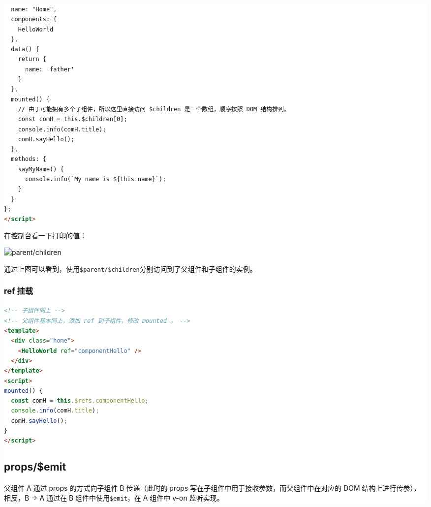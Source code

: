 ```html
  name: "Home",
  components: {
    HelloWorld
  },
  data() {
    return {
      name: 'father'
    }
  },
  mounted() {
    // 由于可能拥有多个子组件，所以这里直接访问 $children 是一个数组，顺序按照 DOM 结构排列。
    const comH = this.$children[0];
    console.info(comH.title);
    comH.sayHello();
  },
  methods: {
    sayMyName() {
      console.info(`My name is ${this.name}`);
    }
  }
};
</script>
```

在控制台看一下打印的值：

![$parent/$children](https://tva1.sinaimg.cn/large/00831rSTgy1gd6ja9lrlyj30mr0obn1v.jpg)

通过上图可以看到，使用`$parent/$children`分别访问到了父组件和子组件的实例。

### ref 挂载

```html
<!-- 子组件同上 -->
<!-- 父组件基本同上，添加 ref 到子组件，修改 mounted 。 -->
<template>
  <div class="home">
    <HelloWorld ref="componentHello" />
  </div>
</template>
<script>
mounted() {
  const comH = this.$refs.componentHello;
  console.info(comH.title);
  comH.sayHello();
}
</script>
```

## props/\$emit

父组件 A 通过 props 的方式向子组件 B 传递（此时的 props 写在子组件中用于接收参数，而父组件中在对应的 DOM 结构上进行传参），相反，B -> A 通过在 B 组件中使用`$emit`，在 A 组件中 v-on 监听实现。
